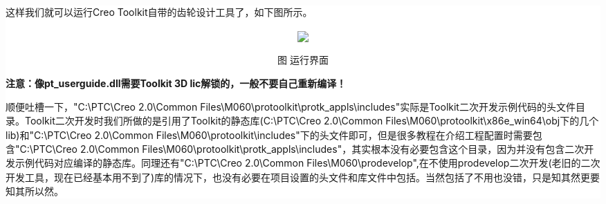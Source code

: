 这样我们就可以运行Creo Toolkit自带的齿轮设计工具了，如下图所示。
<div align="center">
    <img src="/img/proe/ToolkitExample2.png" style="width:60%" align="center"/>
    <p>图 运行界面</p>
</div>

**注意：像pt_userguide.dll需要Toolkit 3D lic解锁的，一般不要自己重新编译！**

顺便吐槽一下，"C:\PTC\Creo 2.0\Common Files\M060\protoolkit\protk_appls\includes"实际是Toolkit二次开发示例代码的头文件目录。Toolkit二次开发时我们所做的是引用了Toolkit的静态库(C:\PTC\Creo 2.0\Common Files\M060\protoolkit\x86e_win64\obj下的几个lib)和"C:\PTC\Creo 2.0\Common Files\M060\protoolkit\includes"下的头文件即可，但是很多教程在介绍工程配置时需要包含"C:\PTC\Creo 2.0\Common Files\M060\protoolkit\protk_appls\includes"，其实根本没有必要包含这个目录，因为并没有包含二次开发示例代码对应编译的静态库。同理还有"C:\PTC\Creo 2.0\Common Files\M060\prodevelop",在不使用prodevelop二次开发(老旧的二次开发工具，现在已经基本用不到了)库的情况下，也没有必要在项目设置的头文件和库文件中包括。当然包括了不用也没错，只是知其然更要知其所以然。
